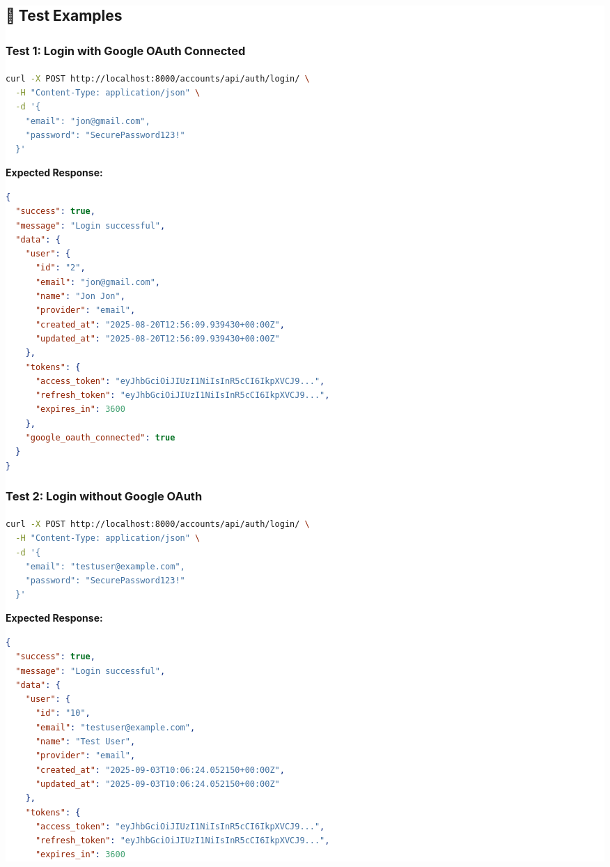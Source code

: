 ## 🧪 **Test Examples**

### **Test 1: Login with Google OAuth Connected**
```bash
curl -X POST http://localhost:8000/accounts/api/auth/login/ \
  -H "Content-Type: application/json" \
  -d '{
    "email": "jon@gmail.com",
    "password": "SecurePassword123!"
  }'
```

**Expected Response:**
```json
{
  "success": true,
  "message": "Login successful",
  "data": {
    "user": {
      "id": "2",
      "email": "jon@gmail.com",
      "name": "Jon Jon",
      "provider": "email",
      "created_at": "2025-08-20T12:56:09.939430+00:00Z",
      "updated_at": "2025-08-20T12:56:09.939430+00:00Z"
    },
    "tokens": {
      "access_token": "eyJhbGciOiJIUzI1NiIsInR5cCI6IkpXVCJ9...",
      "refresh_token": "eyJhbGciOiJIUzI1NiIsInR5cCI6IkpXVCJ9...",
      "expires_in": 3600
    },
    "google_oauth_connected": true
  }
}
```

### **Test 2: Login without Google OAuth**
```bash
curl -X POST http://localhost:8000/accounts/api/auth/login/ \
  -H "Content-Type: application/json" \
  -d '{
    "email": "testuser@example.com",
    "password": "SecurePassword123!"
  }'
```

**Expected Response:**
```json
{
  "success": true,
  "message": "Login successful",
  "data": {
    "user": {
      "id": "10",
      "email": "testuser@example.com",
      "name": "Test User",
      "provider": "email",
      "created_at": "2025-09-03T10:06:24.052150+00:00Z",
      "updated_at": "2025-09-03T10:06:24.052150+00:00Z"
    },
    "tokens": {
      "access_token": "eyJhbGciOiJIUzI1NiIsInR5cCI6IkpXVCJ9...",
      "refresh_token": "eyJhbGciOiJIUzI1NiIsInR5cCI6IkpXVCJ9...",
      "expires_in": 3600
```
